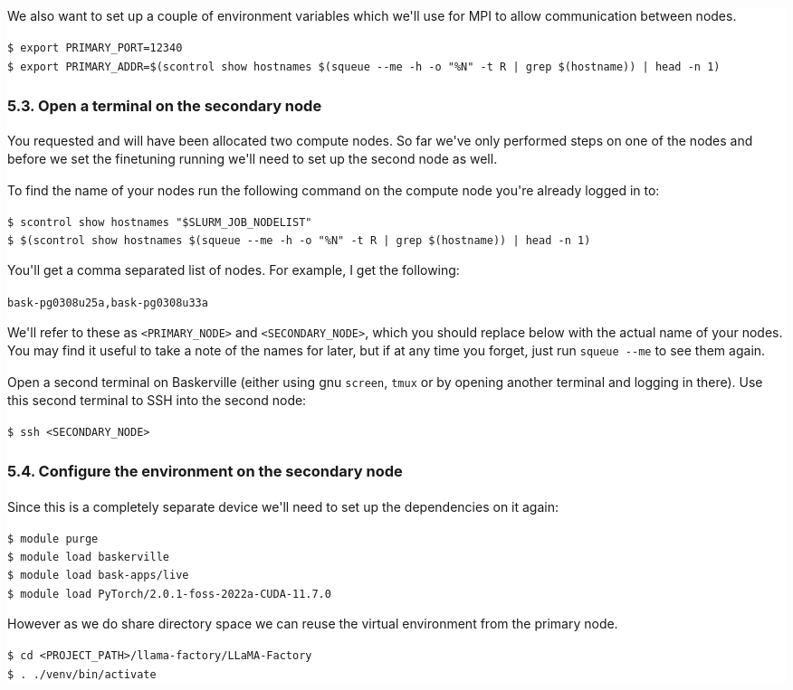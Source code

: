 We also want to set up a couple of environment variables which we'll use for MPI to allow communication between nodes.

```shell
$ export PRIMARY_PORT=12340
$ export PRIMARY_ADDR=$(scontrol show hostnames $(squeue --me -h -o "%N" -t R | grep $(hostname)) | head -n 1)
```

### 5.3. Open a terminal on the secondary node

You requested and will have been allocated two compute nodes.
So far we've only performed steps on one of the nodes and before we set the finetuning running we'll need to set up the second node as well.

To find the name of your nodes run the following command on the compute node you're already logged in to:

```shell
$ scontrol show hostnames "$SLURM_JOB_NODELIST"
$ $(scontrol show hostnames $(squeue --me -h -o "%N" -t R | grep $(hostname)) | head -n 1)
```

You'll get a comma separated list of nodes.
For example, I get the following:

```shell
bask-pg0308u25a,bask-pg0308u33a
```

We'll refer to these as `<PRIMARY_NODE>` and `<SECONDARY_NODE>`, which you should replace below with the actual name of your nodes.
You may find it useful to take a note of the names for later, but if at any time you forget, just run `squeue --me` to see them again.

Open a second terminal on Baskerville (either using gnu `screen`, `tmux` or by opening another terminal and logging in there).
Use this second terminal to SSH into the second node:

```shell
$ ssh <SECONDARY_NODE>
```

### 5.4. Configure the environment on the secondary node

Since this is a completely separate device we'll need to set up the dependencies on it again:

```shell
$ module purge
$ module load baskerville
$ module load bask-apps/live
$ module load PyTorch/2.0.1-foss-2022a-CUDA-11.7.0
```

However as we do share directory space we can reuse the virtual environment from the primary node.

```shell
$ cd <PROJECT_PATH>/llama-factory/LLaMA-Factory
$ . ./venv/bin/activate
```
